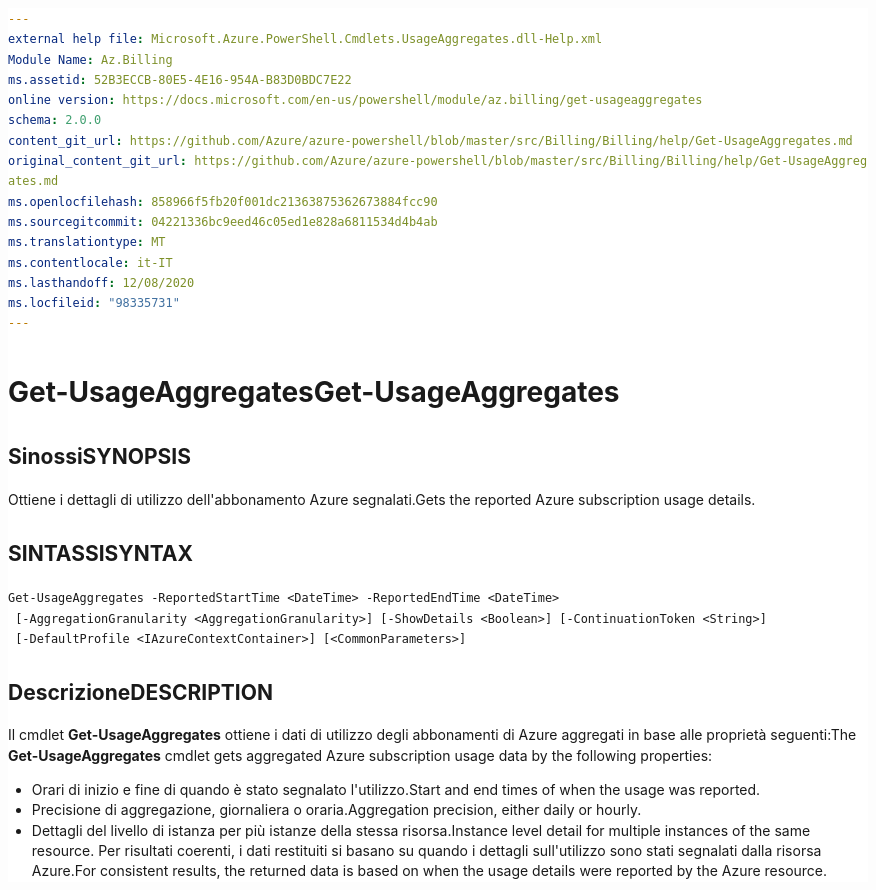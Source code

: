```yaml
---
external help file: Microsoft.Azure.PowerShell.Cmdlets.UsageAggregates.dll-Help.xml
Module Name: Az.Billing
ms.assetid: 52B3ECCB-80E5-4E16-954A-B83D0BDC7E22
online version: https://docs.microsoft.com/en-us/powershell/module/az.billing/get-usageaggregates
schema: 2.0.0
content_git_url: https://github.com/Azure/azure-powershell/blob/master/src/Billing/Billing/help/Get-UsageAggregates.md
original_content_git_url: https://github.com/Azure/azure-powershell/blob/master/src/Billing/Billing/help/Get-UsageAggregates.md
ms.openlocfilehash: 858966f5fb20f001dc21363875362673884fcc90
ms.sourcegitcommit: 04221336bc9eed46c05ed1e828a6811534d4b4ab
ms.translationtype: MT
ms.contentlocale: it-IT
ms.lasthandoff: 12/08/2020
ms.locfileid: "98335731"
---
```

# <span data-ttu-id="a2c6c-101">Get-UsageAggregates</span><span class="sxs-lookup"><span data-stu-id="a2c6c-101">Get-UsageAggregates</span></span>

## <span data-ttu-id="a2c6c-102">Sinossi</span><span class="sxs-lookup"><span data-stu-id="a2c6c-102">SYNOPSIS</span></span>
<span data-ttu-id="a2c6c-103">Ottiene i dettagli di utilizzo dell'abbonamento Azure segnalati.</span><span class="sxs-lookup"><span data-stu-id="a2c6c-103">Gets the reported Azure subscription usage details.</span></span>

## <span data-ttu-id="a2c6c-104">SINTASSI</span><span class="sxs-lookup"><span data-stu-id="a2c6c-104">SYNTAX</span></span>

```
Get-UsageAggregates -ReportedStartTime <DateTime> -ReportedEndTime <DateTime>
 [-AggregationGranularity <AggregationGranularity>] [-ShowDetails <Boolean>] [-ContinuationToken <String>]
 [-DefaultProfile <IAzureContextContainer>] [<CommonParameters>]
```

## <span data-ttu-id="a2c6c-105">Descrizione</span><span class="sxs-lookup"><span data-stu-id="a2c6c-105">DESCRIPTION</span></span>
<span data-ttu-id="a2c6c-106">Il cmdlet **Get-UsageAggregates** ottiene i dati di utilizzo degli abbonamenti di Azure aggregati in base alle proprietà seguenti:</span><span class="sxs-lookup"><span data-stu-id="a2c6c-106">The **Get-UsageAggregates** cmdlet gets aggregated Azure subscription usage data by the following properties:</span></span> 
- <span data-ttu-id="a2c6c-107">Orari di inizio e fine di quando è stato segnalato l'utilizzo.</span><span class="sxs-lookup"><span data-stu-id="a2c6c-107">Start and end times of when the usage was reported.</span></span>
- <span data-ttu-id="a2c6c-108">Precisione di aggregazione, giornaliera o oraria.</span><span class="sxs-lookup"><span data-stu-id="a2c6c-108">Aggregation precision, either daily or hourly.</span></span>
- <span data-ttu-id="a2c6c-109">Dettagli del livello di istanza per più istanze della stessa risorsa.</span><span class="sxs-lookup"><span data-stu-id="a2c6c-109">Instance level detail for multiple instances of the same resource.</span></span>
<span data-ttu-id="a2c6c-110">Per risultati coerenti, i dati restituiti si basano su quando i dettagli sull'utilizzo sono stati segnalati dalla risorsa Azure.</span><span class="sxs-lookup"><span data-stu-id="a2c6c-110">For consistent results, the returned data is based on when the usage details were reported by the Azure resource.</span></span>